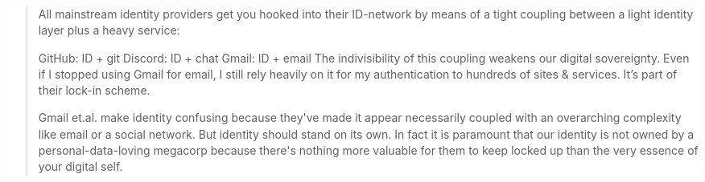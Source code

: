 > All mainstream identity providers get you hooked into their ID-network by means of a tight coupling between a light identity layer plus a heavy service:
> 
> GitHub: ID + git Discord: ID + chat Gmail: ID + email The indivisibility of this coupling weakens our digital sovereignty. Even if I stopped using Gmail for email, I still rely heavily on it for my authentication to hundreds of sites & services. It’s part of their lock-in scheme.
> 
> Gmail et.al. make identity confusing because they've made it appear necessarily coupled with an overarching complexity like email or a social network. But identity should stand on its own. In fact it is paramount that our identity is not owned by a personal-data-loving megacorp because there's nothing more valuable for them to keep locked up than the very essence of your digital self.